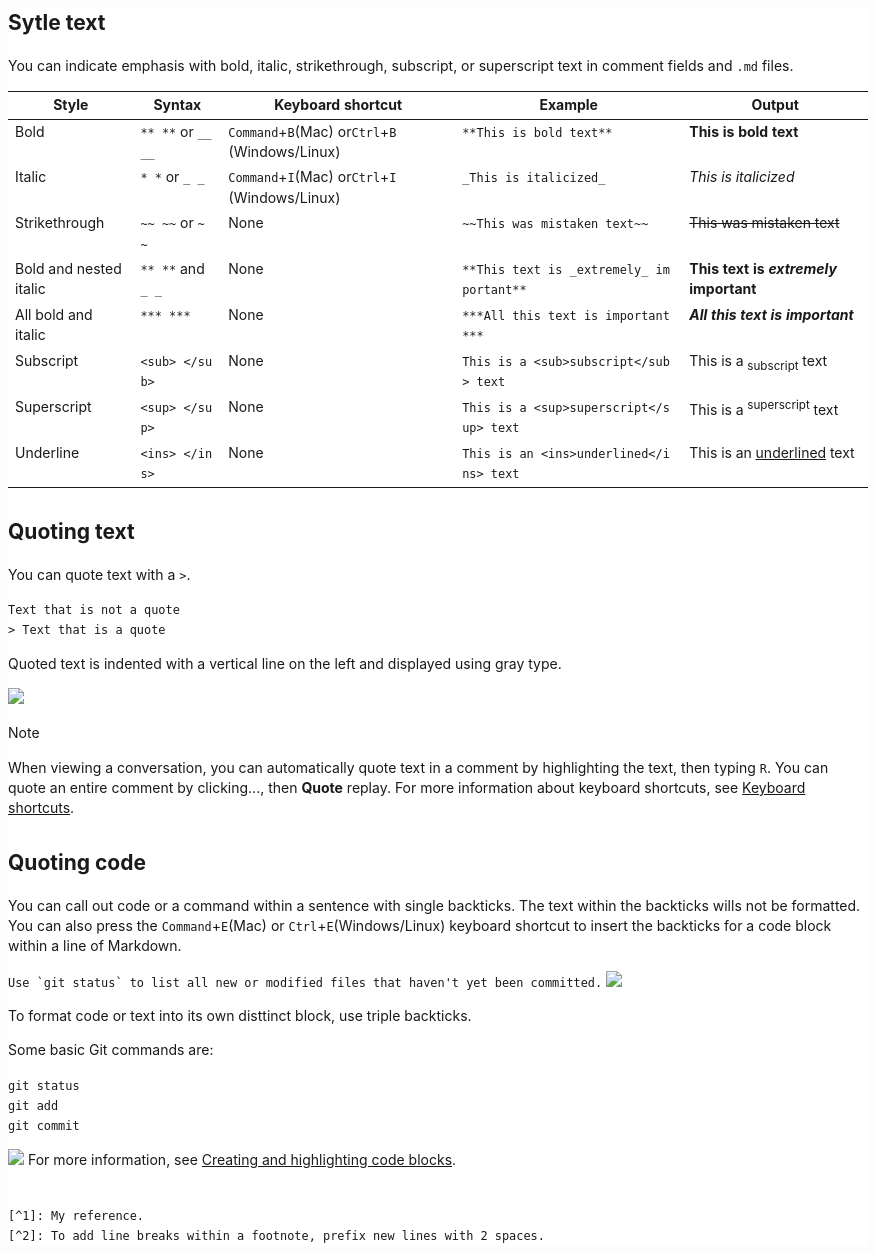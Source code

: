 ## Sytle text

You can indicate emphasis with bold, italic, strikethrough, subscript, or superscript text in comment fields and `.md` files.

|**Style**|Syntax|Keyboard shortcut|Example|Output|
|-|-|-|-|-|
|Bold|`** **` or `__ __`|`Command`+`B`(Mac) or`Ctrl`+`B`(Windows/Linux)|`**This is bold text**`|**This is bold text**|
|Italic|`* *` or `_ _`|`Command`+`I`(Mac) or`Ctrl`+`I`(Windows/Linux)|`_This is italicized_`|_This is italicized_|
|Strikethrough| `~~ ~~` or `~ ~` |None| `~~This was mistaken text~~` |~~This was mistaken text~~|
|Bold and nested italic| `** **` and `_ _`| None| `**This text is _extremely_ important**` |**This text is _extremely_ important**|
|All bold and italic |`*** ***` |None| `***All this text is important***` |_**All this text is important**_|
|Subscript |`<sub> </sub>` |None| ```This is a <sub>subscript</sub> text``` |This is a <sub>subscript</sub> text|
|Superscript |`<sup> </sup>` |None| `This is a <sup>superscript</sup> text`| This is a <sup>superscript</sup> text|
|Underline |`<ins> </ins>` |None| `This is an <ins>underlined</ins> text` |This is an <ins>underlined</ins> text|

## Quoting text

You can quote text with a `>`.

```
Text that is not a quote
> Text that is a quote
```

Quoted text is indented with a vertical line on the left and displayed using gray type.

![](https://docs.github.com/assets/cb-13462/mw-1440/images/help/writing/quoted-text-rendered.webp)
> [!NOTE]  
> When viewing a conversation, you can automatically quote text in a comment by highlighting the text, then typing `R`. You can quote an entire comment by clicking..., then **Quote** replay. For more information about keyboard shortcuts, see [Keyboard shortcuts](https://docs.github.com/en/get-started/accessibility/keyboard-shortcuts).

## Quoting code

You can call out code or a command within a sentence with single backticks. The text within the backticks wills not be formatted. You can also press the `Command`+`E`(Mac) or `Ctrl`+`E`(Windows/Linux) keyboard shortcut to insert the backticks for a code block within a line of Markdown.

```Use `git status` to list all new or modified files that haven't yet been committed.```
![](https://docs.github.com/assets/cb-24556/mw-1440/images/help/writing/inline-code-rendered.webp)

To format code or text into its own disttinct block, use triple backticks.

Some basic Git commands are:

```
git status
git add
git commit
```

![](https://docs.github.com/assets/cb-34231/mw-1440/images/help/writing/code-block-rendered.webp)
For more information, see [Creating and highlighting code blocks](https://docs.github.com/en/get-started/writing-on-github/working-with-advanced-formatting/creating-and-highlighting-code-blocks).

```

[^1]: My reference.
[^2]: To add line breaks within a footnote, prefix new lines with 2 spaces.